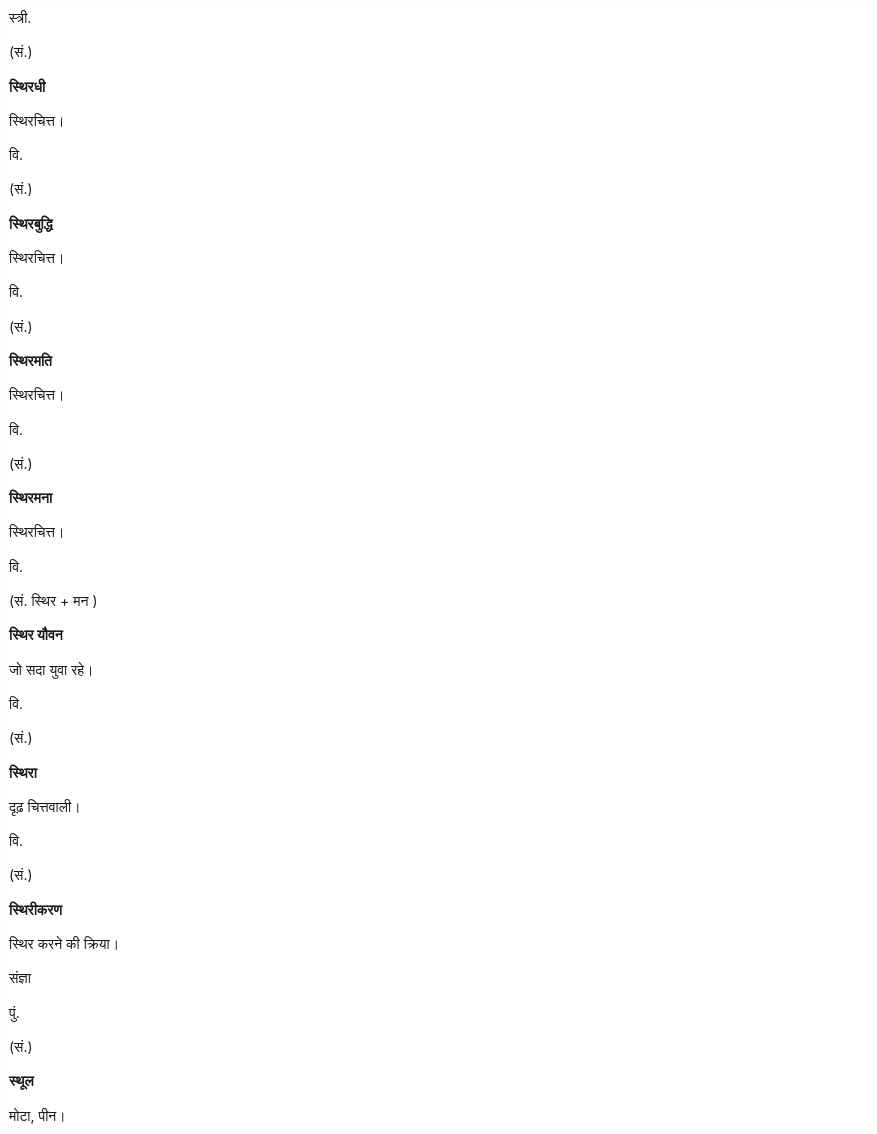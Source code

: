 स्त्री.

(सं.)

**स्थिरधी**

स्थिरचित्त।

वि.

(सं.)

**स्थिरबुद्धि**

स्थिरचित्त।

वि.

(सं.)

**स्थिरमति**

स्थिरचित्त।

वि.

(सं.)

**स्थिरमना**

स्थिरचित्त।

वि.

(सं. स्थिर + मन )

**स्थिर यौवन**

जो सदा युवा रहे।

वि.

(सं.)

**स्थिरा**

दृढ़ चित्तवाली।

वि.

(सं.)

**स्थिरीकरण**

स्थिर करने की क्रिया।

संज्ञा

पुं.

(सं.)

**स्थूल**

मोटा, पीन।
